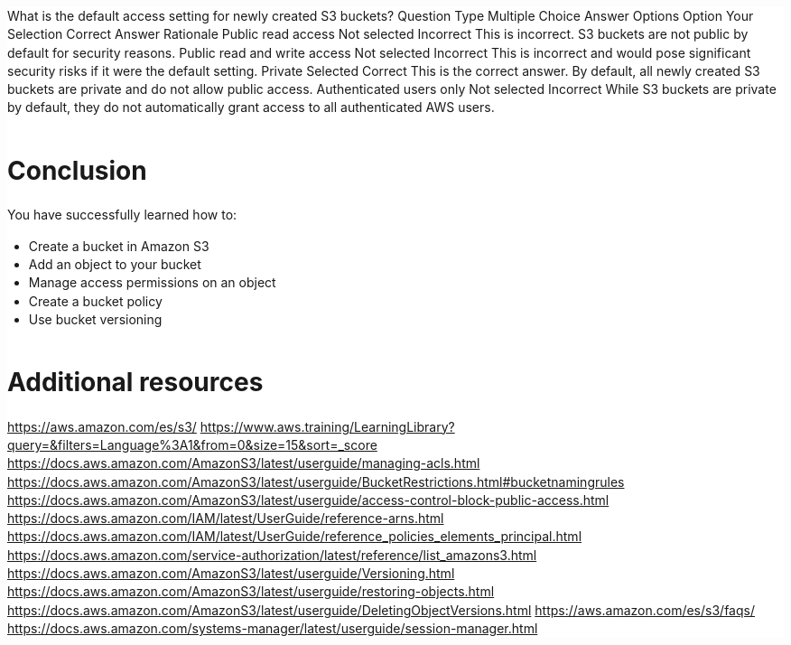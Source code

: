 What is the default access setting for newly created S3 buckets?
Question Type
Multiple Choice
Answer Options
Option
Your Selection
Correct Answer
Rationale
Public read access
Not selected
Incorrect
This is incorrect. S3 buckets are not public by default for security reasons.
Public read and write access
Not selected
Incorrect
This is incorrect and would pose significant security risks if it were the default setting.
Private
Selected
Correct
This is the correct answer. By default, all newly created S3 buckets are private and do not allow public access.
Authenticated users only
Not selected
Incorrect
While S3 buckets are private by default, they do not automatically grant access to all authenticated AWS users.

# Conclusion
You have successfully learned how to:
* Create a bucket in Amazon S3
* Add an object to your bucket
* Manage access permissions on an object
* Create a bucket policy
* Use bucket versioning

# Additional resources
https://aws.amazon.com/es/s3/ 
https://www.aws.training/LearningLibrary?query=&filters=Language%3A1&from=0&size=15&sort=_score 
https://docs.aws.amazon.com/AmazonS3/latest/userguide/managing-acls.html 
https://docs.aws.amazon.com/AmazonS3/latest/userguide/BucketRestrictions.html#bucketnamingrules 
https://docs.aws.amazon.com/AmazonS3/latest/userguide/access-control-block-public-access.html 
https://docs.aws.amazon.com/IAM/latest/UserGuide/reference-arns.html 
https://docs.aws.amazon.com/IAM/latest/UserGuide/reference_policies_elements_principal.html 
https://docs.aws.amazon.com/service-authorization/latest/reference/list_amazons3.html 
https://docs.aws.amazon.com/AmazonS3/latest/userguide/Versioning.html
https://docs.aws.amazon.com/AmazonS3/latest/userguide/restoring-objects.html
https://docs.aws.amazon.com/AmazonS3/latest/userguide/DeletingObjectVersions.html
https://aws.amazon.com/es/s3/faqs/ 
https://docs.aws.amazon.com/systems-manager/latest/userguide/session-manager.html 